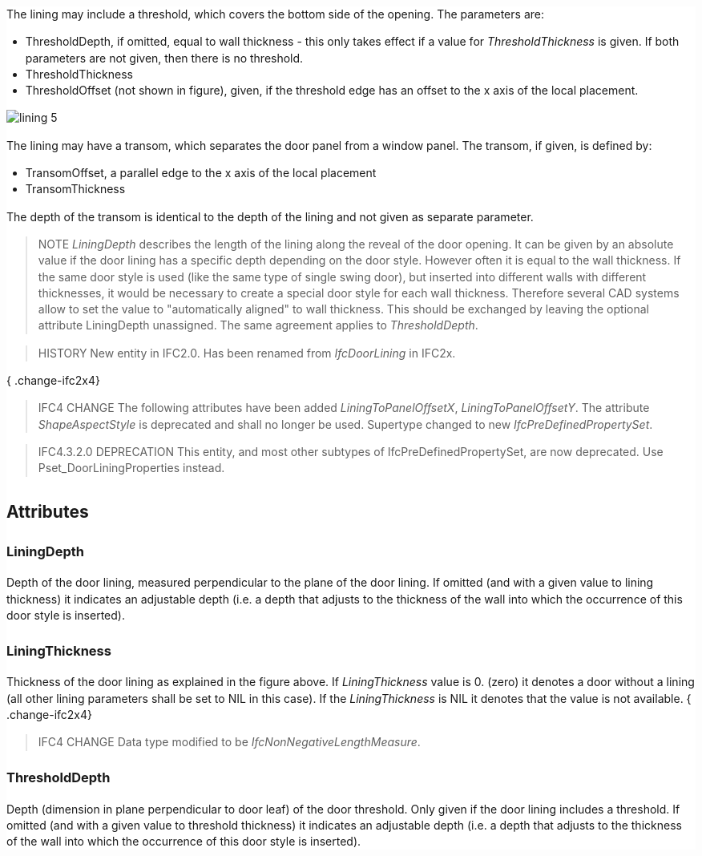 The lining may include a threshold, which covers the bottom side of the opening. The parameters are:

 * ThresholdDepth, if omitted, equal to wall thickness - this only takes effect if a value for <em>ThresholdThickness</em> is given. If both parameters are not given, then there is no threshold.
 * ThresholdThickness
 * ThresholdOffset (not shown in figure), given, if the threshold edge has an offset to the x axis of the local placement.

![lining 5](../../../../figures/ifcdoorliningproperties-fig05.png)

The lining may have a transom, which separates the door panel from a window panel. The transom, if given, is defined by:

 * TransomOffset, a parallel edge to the x axis of the local placement
 * TransomThickness

The depth of the transom is identical to the depth of the lining and not given as separate parameter.

> NOTE _LiningDepth_ describes the length of the lining along the reveal of the door opening. It can be given by an absolute value if the door lining has a specific depth depending on the door style. However often it is equal to the wall thickness. If the same door style is used (like the same type of single swing door), but inserted into different walls with different thicknesses, it would be necessary to create a special door style for each wall thickness. Therefore several CAD systems allow to set the value to "automatically aligned" to wall thickness. This should be exchanged by leaving the optional attribute LiningDepth unassigned. The same agreement applies to _ThresholdDepth_.

> HISTORY New entity in IFC2.0. Has been renamed from _IfcDoorLining_ in IFC2x.

{ .change-ifc2x4}
> IFC4 CHANGE The following attributes have been added _LiningToPanelOffsetX_, _LiningToPanelOffsetY_. The attribute _ShapeAspectStyle_ is deprecated and shall no longer be used. Supertype changed to new _IfcPreDefinedPropertySet_.

> IFC4.3.2.0 DEPRECATION This entity, and most other subtypes of IfcPreDefinedPropertySet, are now deprecated. Use Pset_DoorLiningProperties instead.

## Attributes

### LiningDepth
Depth of the door lining, measured perpendicular to the plane of the door lining. If omitted (and with a given value to lining thickness) it indicates an adjustable depth (i.e. a depth that adjusts to the thickness of the wall into which the occurrence of this door style is inserted).

### LiningThickness
Thickness of the door lining as explained in the figure above. If _LiningThickness_ value is 0. (zero) it denotes a door without a lining (all other lining parameters shall be set to NIL in this case). If the _LiningThickness_ is NIL it denotes that the value is not available.
{ .change-ifc2x4}
> IFC4 CHANGE Data type modified to be _IfcNonNegativeLengthMeasure_.

### ThresholdDepth
Depth (dimension in plane perpendicular to door leaf) of the door threshold. Only given if the door lining includes a threshold. If omitted (and with a given value to threshold thickness) it indicates an adjustable depth (i.e. a depth that adjusts to the thickness of the wall into which the occurrence of this door style is inserted).
